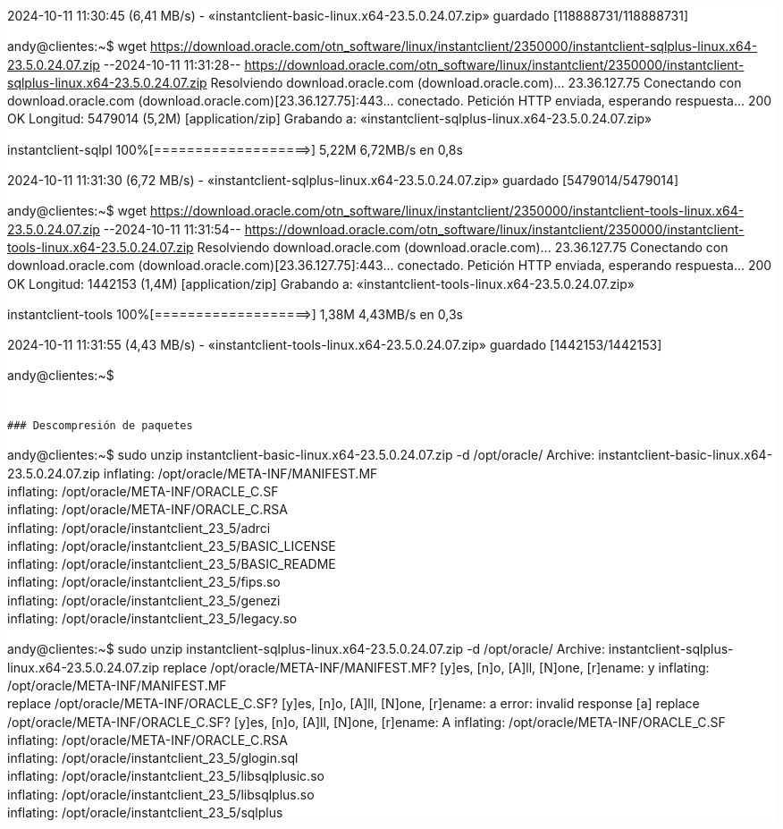 2024-10-11 11:30:45 (6,41 MB/s) - «instantclient-basic-linux.x64-23.5.0.24.07.zip» guardado [118888731/118888731]
```
```
andy@clientes:~$ wget https://download.oracle.com/otn_software/linux/instantclient/2350000/instantclient-sqlplus-linux.x64-23.5.0.24.07.zip
--2024-10-11 11:31:28--  https://download.oracle.com/otn_software/linux/instantclient/2350000/instantclient-sqlplus-linux.x64-23.5.0.24.07.zip
Resolviendo download.oracle.com (download.oracle.com)... 23.36.127.75
Conectando con download.oracle.com (download.oracle.com)[23.36.127.75]:443... conectado.
Petición HTTP enviada, esperando respuesta... 200 OK
Longitud: 5479014 (5,2M) [application/zip]
Grabando a: «instantclient-sqlplus-linux.x64-23.5.0.24.07.zip»

instantclient-sqlpl 100%[===================>]   5,22M  6,72MB/s    en 0,8s    

2024-10-11 11:31:30 (6,72 MB/s) - «instantclient-sqlplus-linux.x64-23.5.0.24.07.zip» guardado [5479014/5479014]
```
```
andy@clientes:~$ wget https://download.oracle.com/otn_software/linux/instantclient/2350000/instantclient-tools-linux.x64-23.5.0.24.07.zip
--2024-10-11 11:31:54--  https://download.oracle.com/otn_software/linux/instantclient/2350000/instantclient-tools-linux.x64-23.5.0.24.07.zip
Resolviendo download.oracle.com (download.oracle.com)... 23.36.127.75
Conectando con download.oracle.com (download.oracle.com)[23.36.127.75]:443... conectado.
Petición HTTP enviada, esperando respuesta... 200 OK
Longitud: 1442153 (1,4M) [application/zip]
Grabando a: «instantclient-tools-linux.x64-23.5.0.24.07.zip»

instantclient-tools 100%[===================>]   1,38M  4,43MB/s    en 0,3s    

2024-10-11 11:31:55 (4,43 MB/s) - «instantclient-tools-linux.x64-23.5.0.24.07.zip» guardado [1442153/1442153]

andy@clientes:~$ 

```

### Descompresión de paquetes

```
andy@clientes:~$ sudo unzip instantclient-basic-linux.x64-23.5.0.24.07.zip -d /opt/oracle/
Archive:  instantclient-basic-linux.x64-23.5.0.24.07.zip
  inflating: /opt/oracle/META-INF/MANIFEST.MF  
  inflating: /opt/oracle/META-INF/ORACLE_C.SF  
  inflating: /opt/oracle/META-INF/ORACLE_C.RSA  
  inflating: /opt/oracle/instantclient_23_5/adrci  
  inflating: /opt/oracle/instantclient_23_5/BASIC_LICENSE  
  inflating: /opt/oracle/instantclient_23_5/BASIC_README  
  inflating: /opt/oracle/instantclient_23_5/fips.so  
  inflating: /opt/oracle/instantclient_23_5/genezi  
  inflating: /opt/oracle/instantclient_23_5/legacy.so
```
```
andy@clientes:~$ sudo unzip instantclient-sqlplus-linux.x64-23.5.0.24.07.zip -d /opt/oracle/
Archive:  instantclient-sqlplus-linux.x64-23.5.0.24.07.zip
replace /opt/oracle/META-INF/MANIFEST.MF? [y]es, [n]o, [A]ll, [N]one, [r]ename: y
  inflating: /opt/oracle/META-INF/MANIFEST.MF  
replace /opt/oracle/META-INF/ORACLE_C.SF? [y]es, [n]o, [A]ll, [N]one, [r]ename: a
error:  invalid response [a]
replace /opt/oracle/META-INF/ORACLE_C.SF? [y]es, [n]o, [A]ll, [N]one, [r]ename: A
  inflating: /opt/oracle/META-INF/ORACLE_C.SF  
  inflating: /opt/oracle/META-INF/ORACLE_C.RSA  
  inflating: /opt/oracle/instantclient_23_5/glogin.sql  
  inflating: /opt/oracle/instantclient_23_5/libsqlplusic.so  
  inflating: /opt/oracle/instantclient_23_5/libsqlplus.so  
  inflating: /opt/oracle/instantclient_23_5/sqlplus  